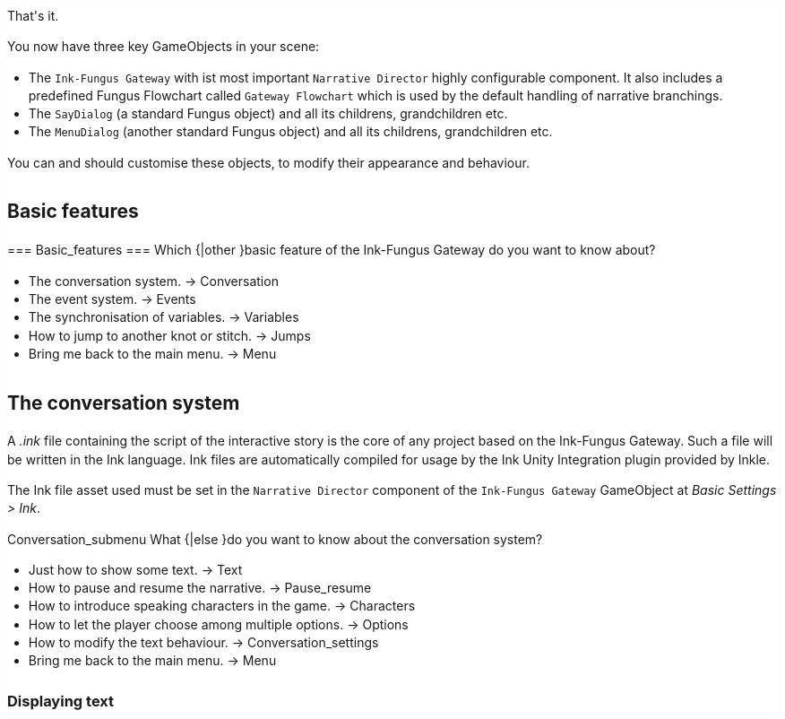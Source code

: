That's it.

You now have three key GameObjects in your scene:
- The `Ink-Fungus Gateway` with ist most important `Narrative Director` highly configurable component. It also includes a predefined Fungus Flowchart called `Gateway Flowchart` which is used by the default handling of narrative branchings.
- The `SayDialog` (a standard Fungus object) and all its childrens, grandchildren etc.
- The `MenuDialog` (another standard Fungus object) and all its childrens, grandchildren etc.

You can and should customise these objects, to modify their appearance and behaviour.

## Basic features

=== Basic_features ===
Which {|other }basic feature of the Ink-Fungus Gateway do you want to know about?
+	The conversation system.
	-> Conversation
+	The event system.
	-> Events
+	The synchronisation of variables.
	-> Variables
+ How to jump to another knot or stitch.
  -> Jumps
+	Bring me back to the main menu.
	-> Menu

## The conversation system
	
A *.ink* file containing the script of the interactive story is the core of any project based on the Ink-Fungus Gateway. Such a file will be written in the Ink language. Ink files are automatically compiled for usage by the Ink Unity Integration plugin provided by Inkle.

The Ink file asset used must be set in the `Narrative Director` component of the `Ink-Fungus Gateway` GameObject at *Basic Settings > Ink*.

 Conversation_submenu
What {|else }do you want to know about the conversation system?
+	Just how to show some text.
	-> Text
+	How to pause and resume the narrative.
	-> Pause_resume
+	How to introduce speaking characters in the game.
	-> Characters
+	How to let the player choose among multiple options.
	-> Options
+	How to modify the text behaviour.
	-> Conversation_settings
+	Bring me back to the main menu.
	-> Menu


### Displaying text
